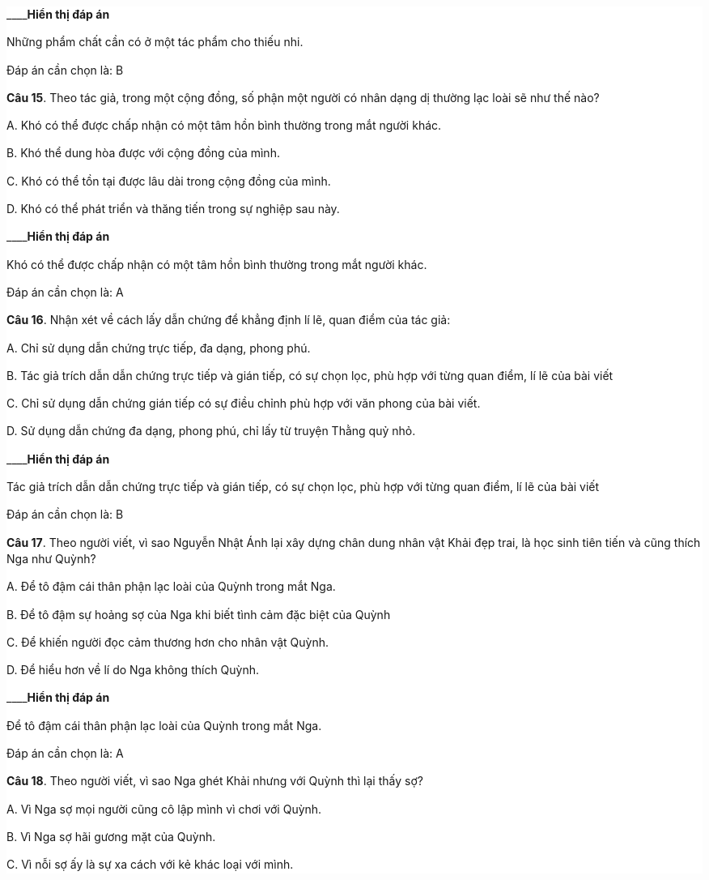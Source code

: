 ____**Hiển thị đáp án**

Những phẩm chất cần có ở một tác phẩm cho thiếu nhi.

Đáp án cần chọn là: B

**Câu 15**. Theo tác giả, trong một cộng đồng, số phận một người có nhân dạng dị thường lạc loài sẽ như thế nào?

A. Khó có thể được chấp nhận có một tâm hồn bình thường trong mắt người khác.

B. Khó thể dung hòa được với cộng đồng của mình.

C. Khó có thể tồn tại được lâu dài trong cộng đồng của mình.

D. Khó có thể phát triển và thăng tiến trong sự nghiệp sau này.

____**Hiển thị đáp án**

Khó có thể được chấp nhận có một tâm hồn bình thường trong mắt người khác.

Đáp án cần chọn là: A

**Câu 16**. Nhận xét về cách lấy dẫn chứng để khẳng định lí lẽ, quan điểm của tác giả:

A. Chỉ sử dụng dẫn chứng trực tiếp, đa dạng, phong phú.

B. Tác giả trích dẫn dẫn chứng trực tiếp và gián tiếp, có sự chọn lọc, phù hợp với từng quan điểm, lí lẽ của bài viết

C. Chỉ sử dụng dẫn chứng gián tiếp có sự điều chỉnh phù hợp với văn phong của bài viết.

D. Sử dụng dẫn chứng đa dạng, phong phú, chỉ lấy từ truyện Thằng quỷ nhỏ.

____**Hiển thị đáp án**

Tác giả trích dẫn dẫn chứng trực tiếp và gián tiếp, có sự chọn lọc, phù hợp với từng quan điểm, lí lẽ của bài viết

Đáp án cần chọn là: B

**Câu 17**. Theo người viết, vì sao Nguyễn Nhật Ánh lại xây dựng chân dung nhân vật Khải đẹp trai, là học sinh tiên tiến và cũng thích Nga như Quỳnh?

A. Để tô đậm cái thân phận lạc loài của Quỳnh trong mắt Nga.

B. Để tô đậm sự hoảng sợ của Nga khi biết tình cảm đặc biệt của Quỳnh

C. Để khiến người đọc cảm thương hơn cho nhân vật Quỳnh.

D. Để hiểu hơn về lí do Nga không thích Quỳnh.

____**Hiển thị đáp án**

Để tô đậm cái thân phận lạc loài của Quỳnh trong mắt Nga.

Đáp án cần chọn là: A

**Câu 18**. Theo người viết, vì sao Nga ghét Khải nhưng với Quỳnh thì lại thấy sợ?

A. Vì Nga sợ mọi người cũng cô lập mình vì chơi với Quỳnh.

B. Vì Nga sợ hãi gương mặt của Quỳnh.

C. Vì nỗi sợ ấy là sự xa cách với kẻ khác loại với mình.
